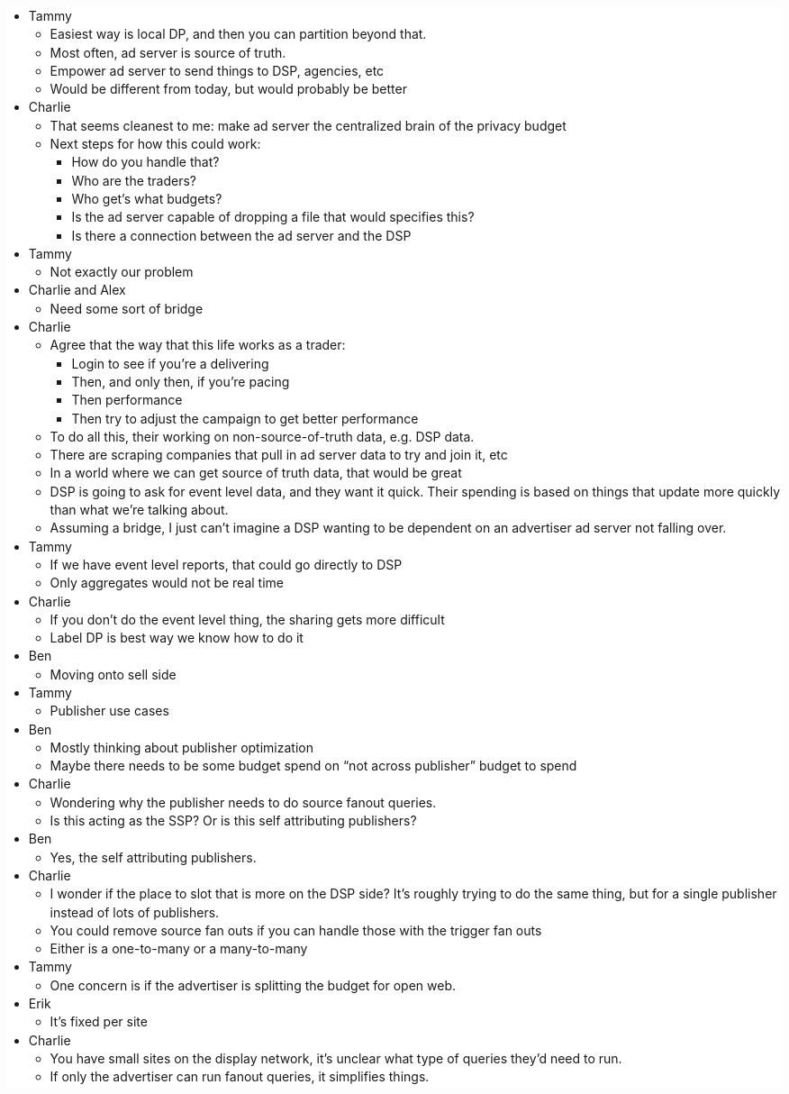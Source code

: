 * Tammy
    * Easiest way is local DP, and then you can partition beyond that.
    * Most often, ad server is source of truth.
    * Empower ad server to send things to DSP, agencies, etc
    * Would be different from today, but would probably be better
* Charlie
    * That seems cleanest to me: make ad server the centralized brain of the privacy budget
    * Next steps for how this could work:
        * How do you handle that? 
        * Who are the traders? 
        * Who get’s what budgets? 
        * Is the ad server capable of dropping a file that would specifies this?
        * Is there a connection between the ad server and the DSP
* Tammy
    * Not exactly our problem
* Charlie and Alex
    * Need some sort of bridge
* Charlie
    * Agree that the way that this life works as a trader:
        * Login to see if you’re a delivering
        * Then, and only then, if you’re pacing
        * Then performance
        * Then try to adjust the campaign to get better performance
    * To do all this, their working on non-source-of-truth data, e.g. DSP data. 
    * There are scraping companies that pull in ad server data to try and join it, etc
    * In a world where we can get source of truth data, that would be great
    * DSP is going to ask for event level data, and they want it quick. Their spending is based on things that update more quickly than what we’re talking about.
    * Assuming a bridge, I just can’t imagine a DSP wanting to be dependent on an advertiser ad server not falling over.
* Tammy
    * If we have event level reports, that could go directly to DSP
    * Only aggregates would not be real time
* Charlie
    * If you don’t do the event level thing, the sharing gets more difficult
    * Label DP is best way we know how to do it
* Ben
    * Moving onto sell side
* Tammy
    * Publisher use cases
* Ben
    * Mostly thinking about publisher optimization
    * Maybe there needs to be some budget spend on “not across publisher” budget to spend
* Charlie
    * Wondering why the publisher needs to do source fanout queries.
    * Is this acting as the SSP? Or is this self attributing publishers?
* Ben
    * Yes, the self attributing publishers.
* Charlie
    * I wonder if the place to slot that is more on the DSP side? It’s roughly trying to do the same thing, but for a single publisher instead of lots of publishers.
    * You could remove source fan outs if you can handle those with the trigger fan outs
    * Either is a one-to-many or a many-to-many
* Tammy
    * One concern is if the advertiser is splitting the budget for open web.
* Erik
    * It’s fixed per site
* Charlie
    * You have small sites on the display network, it’s unclear what type of queries they’d need to run.
    * If only the advertiser can run fanout queries, it simplifies things.
